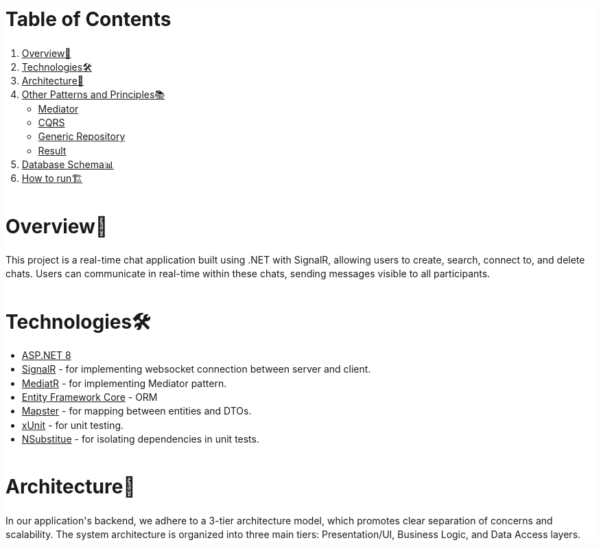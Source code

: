 # Table of Contents
1. [Overview📖](#overview)
2. [Technologies🛠️](#technologies)
3. [Architecture📐](#architecture)
4. [Other Patterns and Principles📚](#other-patterns-and-principles)
    - [Mediator](#mediator)
    - [CQRS](#cqrs)
    - [Generic Repository](#generic-repository)
    - [Result](#result)
5. [Database Schema📊](#database-schema)
6. [How to run🏗️](#how-to-run)

# Overview📖
This project is a real-time chat application built using .NET with SignalR, allowing users to create, search, connect to, and delete chats. Users can communicate in real-time within these chats, sending messages visible to all participants.
# Technologies🛠️

- [ASP.NET 8](https://dotnet.microsoft.com/en-us/apps/aspnet)
- [SignalR](https://learn.microsoft.com/en-us/aspnet/signalr/overview/getting-started/introduction-to-signalr) - for implementing websocket connection between server and client.
- [MediatR](https://github.com/jbogard/MediatR) - for implementing Mediator pattern.
- [Entity Framework Core](https://github.com/dotnet/efcore) - ORM
- [Mapster](https://github.com/MapsterMapper/Mapster) - for mapping between entities and DTOs.
- [xUnit](https://github.com/xunit/xunit) - for unit testing.
- [NSubstitue](https://nsubstitute.github.io/) - for isolating dependencies in unit tests.

# Architecture📐

In our application's backend, we adhere to a 3-tier architecture model, which promotes clear separation of concerns and scalability. The system architecture is organized into three main tiers: Presentation/UI, Business Logic, and Data Access layers.

<div align="center">